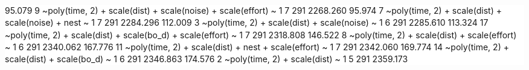    <td style="text-align:right;"> 95.079 </td>
  </tr>
  <tr>
   <td style="text-align:left;"> 9 </td>
   <td style="text-align:left;"> ~poly(time, 2) + scale(dist) + scale(noise) + scale(effort) ~ 1 </td>
   <td style="text-align:right;"> 7 </td>
   <td style="text-align:right;"> 291 </td>
   <td style="text-align:right;"> 2268.260 </td>
   <td style="text-align:right;"> 95.974 </td>
  </tr>
  <tr>
   <td style="text-align:left;"> 7 </td>
   <td style="text-align:left;"> ~poly(time, 2) + scale(dist) + scale(noise) + nest ~ 1 </td>
   <td style="text-align:right;"> 7 </td>
   <td style="text-align:right;"> 291 </td>
   <td style="text-align:right;"> 2284.296 </td>
   <td style="text-align:right;"> 112.009 </td>
  </tr>
  <tr>
   <td style="text-align:left;"> 3 </td>
   <td style="text-align:left;"> ~poly(time, 2) + scale(dist) + scale(noise) ~ 1 </td>
   <td style="text-align:right;"> 6 </td>
   <td style="text-align:right;"> 291 </td>
   <td style="text-align:right;"> 2285.610 </td>
   <td style="text-align:right;"> 113.324 </td>
  </tr>
  <tr>
   <td style="text-align:left;"> 17 </td>
   <td style="text-align:left;"> ~poly(time, 2) + scale(dist) + scale(bo_d) + scale(effort) ~ 1 </td>
   <td style="text-align:right;"> 7 </td>
   <td style="text-align:right;"> 291 </td>
   <td style="text-align:right;"> 2318.808 </td>
   <td style="text-align:right;"> 146.522 </td>
  </tr>
  <tr>
   <td style="text-align:left;"> 8 </td>
   <td style="text-align:left;"> ~poly(time, 2) + scale(dist) + scale(effort) ~ 1 </td>
   <td style="text-align:right;"> 6 </td>
   <td style="text-align:right;"> 291 </td>
   <td style="text-align:right;"> 2340.062 </td>
   <td style="text-align:right;"> 167.776 </td>
  </tr>
  <tr>
   <td style="text-align:left;"> 11 </td>
   <td style="text-align:left;"> ~poly(time, 2) + scale(dist) + nest + scale(effort) ~ 1 </td>
   <td style="text-align:right;"> 7 </td>
   <td style="text-align:right;"> 291 </td>
   <td style="text-align:right;"> 2342.060 </td>
   <td style="text-align:right;"> 169.774 </td>
  </tr>
  <tr>
   <td style="text-align:left;"> 14 </td>
   <td style="text-align:left;"> ~poly(time, 2) + scale(dist) + scale(bo_d) ~ 1 </td>
   <td style="text-align:right;"> 6 </td>
   <td style="text-align:right;"> 291 </td>
   <td style="text-align:right;"> 2346.863 </td>
   <td style="text-align:right;"> 174.576 </td>
  </tr>
  <tr>
   <td style="text-align:left;"> 2 </td>
   <td style="text-align:left;"> ~poly(time, 2) + scale(dist) ~ 1 </td>
   <td style="text-align:right;"> 5 </td>
   <td style="text-align:right;"> 291 </td>
   <td style="text-align:right;"> 2359.173 </td>